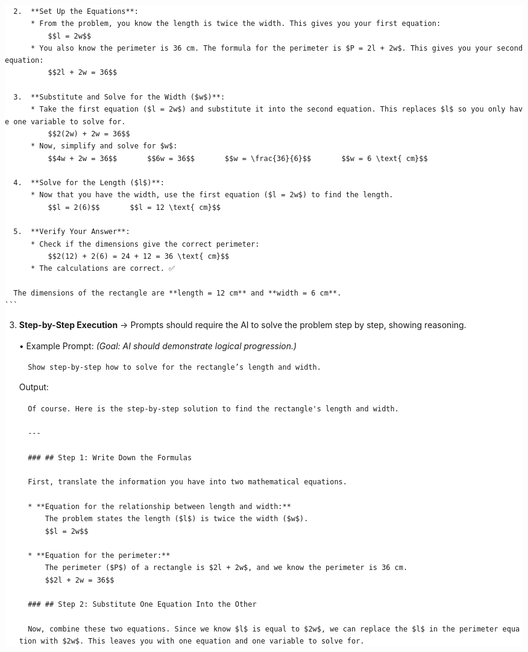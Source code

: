       2.  **Set Up the Equations**:
          * From the problem, you know the length is twice the width. This gives you your first equation:
              $$l = 2w$$
          * You also know the perimeter is 36 cm. The formula for the perimeter is $P = 2l + 2w$. This gives you your second equation:
              $$2l + 2w = 36$$

      3.  **Substitute and Solve for the Width ($w$)**:
          * Take the first equation ($l = 2w$) and substitute it into the second equation. This replaces $l$ so you only have one variable to solve for.
              $$2(2w) + 2w = 36$$
          * Now, simplify and solve for $w$:
              $$4w + 2w = 36$$       $$6w = 36$$       $$w = \frac{36}{6}$$       $$w = 6 \text{ cm}$$

      4.  **Solve for the Length ($l$)**:
          * Now that you have the width, use the first equation ($l = 2w$) to find the length.
              $$l = 2(6)$$       $$l = 12 \text{ cm}$$

      5.  **Verify Your Answer**:
          * Check if the dimensions give the correct perimeter:
              $$2(12) + 2(6) = 24 + 12 = 36 \text{ cm}$$
          * The calculations are correct. ✅

      The dimensions of the rectangle are **length = 12 cm** and **width = 6 cm**.
    ```

3. **Step-by-Step Execution** → Prompts should require the AI to solve the problem step by step, showing reasoning.  

   • Example Prompt: *(Goal: AI should demonstrate logical progression.)*
    ```
      Show step-by-step how to solve for the rectangle’s length and width.
    ```
    Output:
    ```
      Of course. Here is the step-by-step solution to find the rectangle's length and width.

      ---

      ### ## Step 1: Write Down the Formulas

      First, translate the information you have into two mathematical equations.

      * **Equation for the relationship between length and width:**
          The problem states the length ($l$) is twice the width ($w$).
          $$l = 2w$$

      * **Equation for the perimeter:**
          The perimeter ($P$) of a rectangle is $2l + 2w$, and we know the perimeter is 36 cm.
          $$2l + 2w = 36$$

      ### ## Step 2: Substitute One Equation Into the Other

      Now, combine these two equations. Since we know $l$ is equal to $2w$, we can replace the $l$ in the perimeter equation with $2w$. This leaves you with one equation and one variable to solve for.
